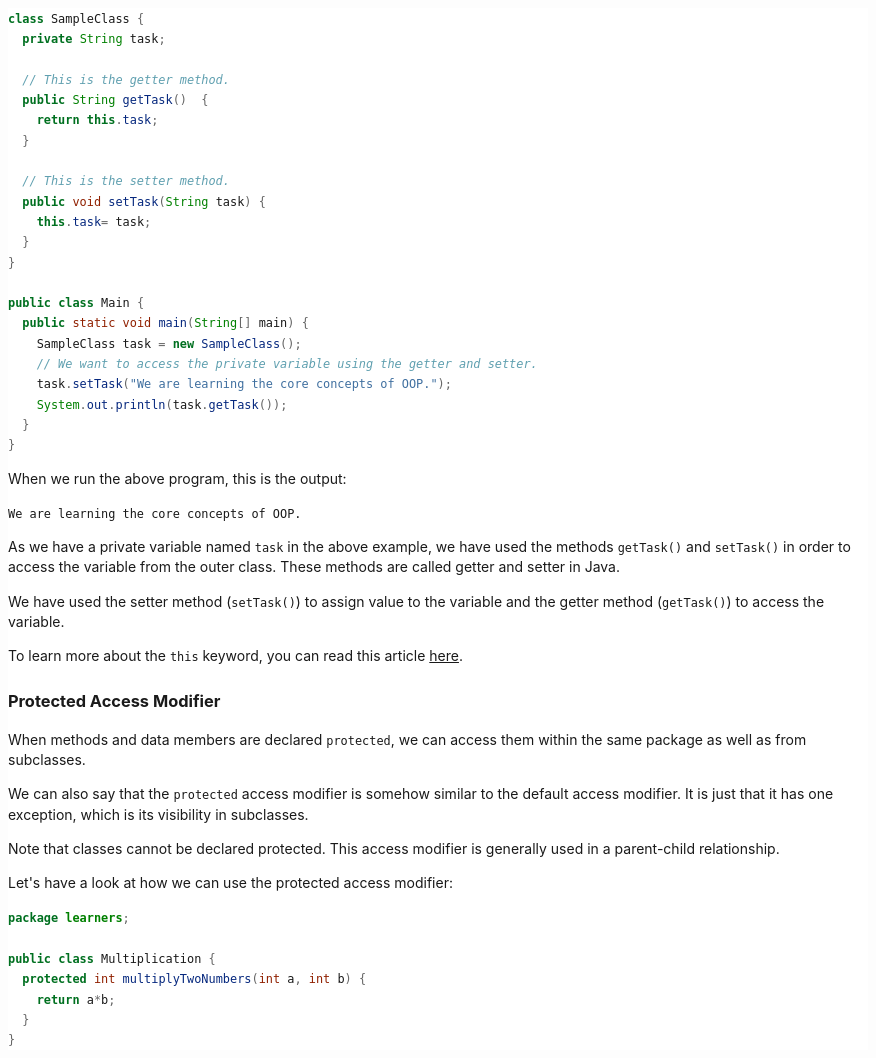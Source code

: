 ```java
class SampleClass {
  private String task;

  // This is the getter method.
  public String getTask()  {
    return this.task;
  }

  // This is the setter method.
  public void setTask(String task) {
    this.task= task;
  }
}

public class Main {
  public static void main(String[] main) {
    SampleClass task = new SampleClass();
    // We want to access the private variable using the getter and setter.
    task.setTask("We are learning the core concepts of OOP.");
    System.out.println(task.getTask());
  }
}
```

When we run the above program, this is the output:

```plaintext title="output"
We are learning the core concepts of OOP.
```

As we have a private variable named `task` in the above example, we have used the methods `getTask()` and `setTask()` in order to access the variable from the outer class. These methods are called getter and setter in Java.

We have used the setter method (`setTask()`) to assign value to the variable and the getter method (`getTask()`) to access the variable.

To learn more about the `this` keyword, you can read this article [<VPIcon icon="fas fa-globe"/>here](https://programiz.com/java-programming/this-keyword).

### Protected Access Modifier

When methods and data members are declared `protected`, we can access them within the same package as well as from subclasses.

We can also say that the `protected` access modifier is somehow similar to the default access modifier. It is just that it has one exception, which is its visibility in subclasses.

Note that classes cannot be declared protected. This access modifier is generally used in a parent-child relationship.

Let's have a look at how we can use the protected access modifier:

```java title="Multiplication.java"
package learners;

public class Multiplication {
  protected int multiplyTwoNumbers(int a, int b) {
    return a*b;
  }
}
```
